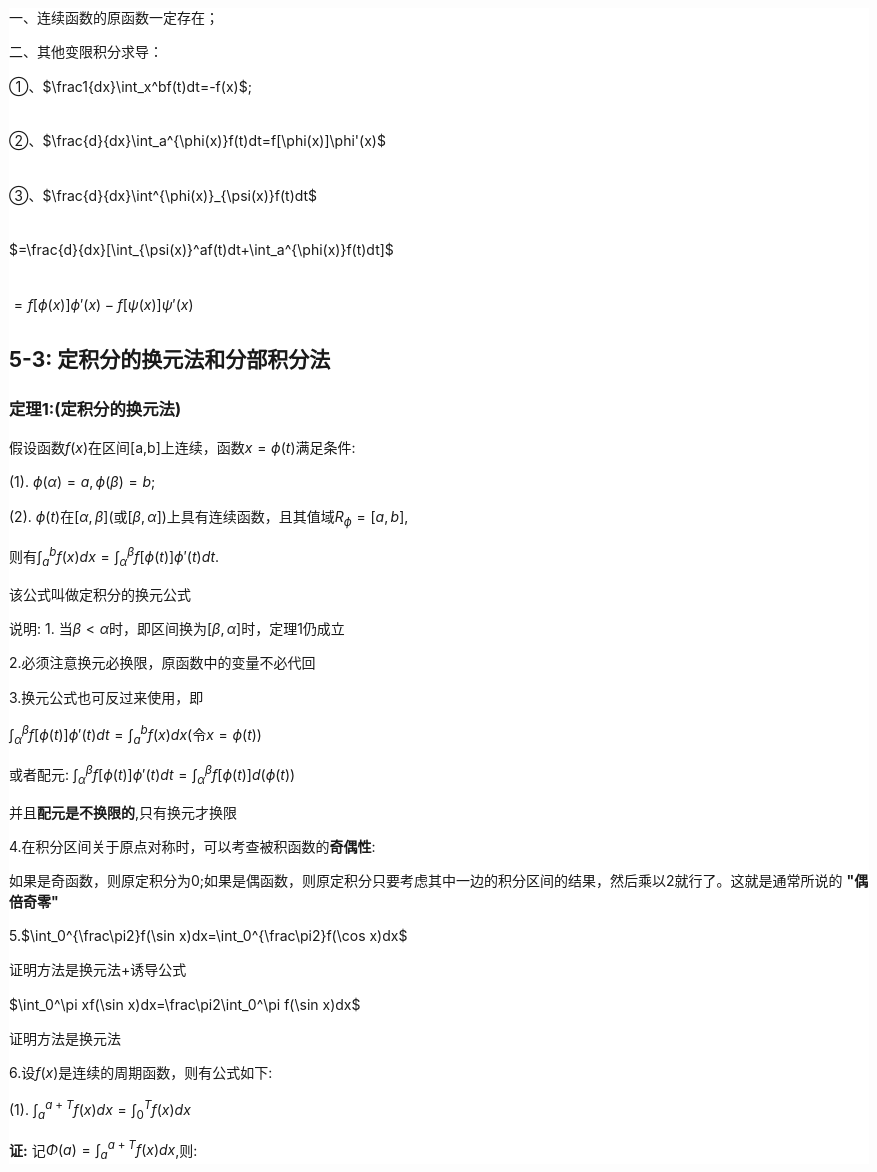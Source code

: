 一、连续函数的原函数一定存在；

二、其他变限积分求导：

①、$\frac1{dx}\int_x^bf(t)dt=-f(x)$;
<br/><br/>

②、$\frac{d}{dx}\int_a^{\phi(x)}f(t)dt=f[\phi(x)]\phi'(x)$
<br/><br/>

③、$\frac{d}{dx}\int^{\phi(x)}_{\psi(x)}f(t)dt$
<br/><br/>

$=\frac{d}{dx}[\int_{\psi(x)}^af(t)dt+\int_a^{\phi(x)}f(t)dt]$
<br/><br/>

$=f[\phi(x)]\phi'(x)-f[\psi(x)]\psi'(x)$

## 5-3: 定积分的换元法和分部积分法

### 定理1:(定积分的换元法)

假设函数$f(x)$在区间[a,b]上连续，函数$x=\phi(t)$满足条件:

(1). $\phi(\alpha)=a,\phi(\beta)=b$;

(2). $\phi(t)$在$[\alpha,\beta]$(或$[\beta,\alpha]$)上具有连续函数，且其值域$R_\phi=[a,b]$,

则有$\int_a^bf(x)dx=\int_\alpha^\beta f[\phi(t)]\phi'(t)dt$.

该公式叫做定积分的换元公式

说明: 1. 当$\beta< \alpha$时，即区间换为$[\beta,\alpha]$时，定理1仍成立

2.必须注意换元必换限，原函数中的变量不必代回

3.换元公式也可反过来使用，即

$\int_\alpha^\beta f[\phi(t)]\phi'(t)dt=\int_a^bf(x)dx$(令$x=\phi(t)$)

或者配元: $\int_\alpha^\beta f[\phi(t)]\phi'(t)dt=\int_\alpha^\beta f[\phi(t)]d(\phi(t))$

并且**配元是不换限的**,只有换元才换限

4.在积分区间关于原点对称时，可以考查被积函数的**奇偶性**:

如果是奇函数，则原定积分为0;如果是偶函数，则原定积分只要考虑其中一边的积分区间的结果，然后乘以2就行了。这就是通常所说的 **"偶倍奇零"**

5.$\int_0^{\frac\pi2}f(\sin x)dx=\int_0^{\frac\pi2}f(\cos x)dx$

证明方法是换元法+诱导公式

$\int_0^\pi xf(\sin x)dx=\frac\pi2\int_0^\pi f(\sin x)dx$

证明方法是换元法

6.设$f(x)$是连续的周期函数，则有公式如下:

(1). $\int_a^{a+T}f(x)dx=\int_0^Tf(x)dx$

**证:**
记$\Phi(a)=\int_a^{a+T}f(x)dx$,则:

